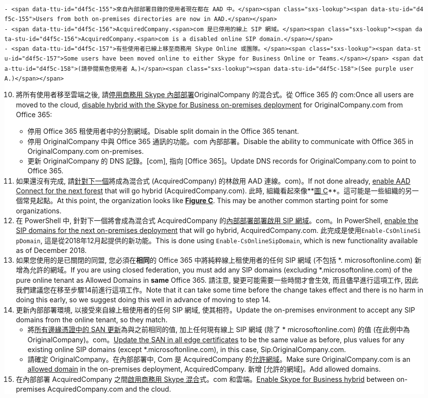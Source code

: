     - <span data-ttu-id="d4f5c-155">來自內部部署目錄的使用者現在都在 AAD 中。</span><span class="sxs-lookup"><span data-stu-id="d4f5c-155">Users from both on-premises directories are now in AAD.</span></span>
    - <span data-ttu-id="d4f5c-156">AcquiredCompany.<span>com 是已停用的線上 SIP 網域。</span><span class="sxs-lookup"><span data-stu-id="d4f5c-156">AcquiredCompany.<span>com is a disabled online SIP domain.</span></span>
    - <span data-ttu-id="d4f5c-157">有些使用者已線上移至商務用 Skype Online 或團隊。</span><span class="sxs-lookup"><span data-stu-id="d4f5c-157">Some users have been moved online to either Skype for Business Online or Teams.</span></span> <span data-ttu-id="d4f5c-158">(請參閱紫色使用者 A。)</span><span class="sxs-lookup"><span data-stu-id="d4f5c-158">(See purple user A.)</span></span>
10. <span data-ttu-id="d4f5c-159">將所有使用者移至雲端之後, 請[停用商務用 Skype 內部部署](cloud-consolidation-disabling-hybrid.md)OriginalCompany 的混合式。<span>從 Office 365 的 com:</span><span class="sxs-lookup"><span data-stu-id="d4f5c-159">Once all users are moved to the cloud, [disable hybrid with the Skype for Business on-premises deployment](cloud-consolidation-disabling-hybrid.md) for OriginalCompany.<span>com from Office 365:</span></span>  
    - <span data-ttu-id="d4f5c-160">停用 Office 365 租使用者中的分割網域。</span><span class="sxs-lookup"><span data-stu-id="d4f5c-160">Disable split domain in the Office 365 tenant.</span></span>
    - <span data-ttu-id="d4f5c-161">停用 OriginalCompany 中與 Office 365 通訊的功能。<span>com 內部部署。</span><span class="sxs-lookup"><span data-stu-id="d4f5c-161">Disable the ability to communicate with Office 365 in OriginalCompany.<span>com on-premises.</span></span>
    - <span data-ttu-id="d4f5c-162">更新 OriginalCompany 的 DNS 記錄。<span>[com], 指向 [Office 365]。</span><span class="sxs-lookup"><span data-stu-id="d4f5c-162">Update DNS records for OriginalCompany.<span>com to point to Office 365.</span></span>
11. <span data-ttu-id="d4f5c-163">如果還沒有完成, 請[針對下一個](cloud-consolidation-aad-connect.md)將成為混合式 (AcquiredCompany) 的林啟用<span> AAD 連線。com)。</span><span class="sxs-lookup"><span data-stu-id="d4f5c-163">If not done already, [enable AAD Connect for the next forest](cloud-consolidation-aad-connect.md) that will go hybrid (AcquiredCompany.<span>com).</span></span> <span data-ttu-id="d4f5c-164">此時, 組織看起來像**[圖 C](#figure-c)**。這可能是一些組織的另一個常見起點。</span><span class="sxs-lookup"><span data-stu-id="d4f5c-164">At this point, the organization looks like **[Figure C](#figure-c)**. This may be another common starting point for some organizations.</span></span> 
12. <span data-ttu-id="d4f5c-165">在 PowerShell 中, 針對下一個將會成為混合式 AcquiredCompany 的[內部部署部署啟用 SIP 網域](https://docs.microsoft.com/en-us/powershell/module/skype/enable-csonlinesipdomain?view=skype-ps)。<span>com。</span><span class="sxs-lookup"><span data-stu-id="d4f5c-165">In PowerShell, [enable the SIP domains for the next on-premises deployment](https://docs.microsoft.com/en-us/powershell/module/skype/enable-csonlinesipdomain?view=skype-ps) that will go hybrid, AcquiredCompany.<span>com.</span></span> <span data-ttu-id="d4f5c-166">此完成是使用`Enable-CsOnlineSipDomain`, 這是從2018年12月起提供的新功能。</span><span class="sxs-lookup"><span data-stu-id="d4f5c-166">This is done using `Enable-CsOnlineSipDomain`, which is new functionality available as of December 2018.</span></span>
13. <span data-ttu-id="d4f5c-167">如果您使用的是已關閉的同盟, 您必須在**相同**的 Office 365 中將純粹線上租使用者的任何 SIP 網域 (不包括 \*. microsoftonline.com) 新增為允許的網域。</span><span class="sxs-lookup"><span data-stu-id="d4f5c-167">If you are using closed federation, you must add any SIP domains (excluding \*.microsoftonline.com)  of the pure online tenant as Allowed Domains in **same** Office 365.</span></span> <span data-ttu-id="d4f5c-168">請注意, 變更可能需要一些時間才會生效, 而且儘早進行這項工作, 因此我們建議您在移至步驟14前進行這項工作。</span><span class="sxs-lookup"><span data-stu-id="d4f5c-168">Note that it can take some time before the change takes effect and there is no harm in doing this early, so we suggest doing this well in advance of moving to step 14.</span></span>
14. <span data-ttu-id="d4f5c-169">更新內部部署環境, 以接受來自線上租使用者的任何 SIP 網域, 使其相符。</span><span class="sxs-lookup"><span data-stu-id="d4f5c-169">Update the on-premises environment to accept any SIP domains from the online tenant, so they match.</span></span>
    - <span data-ttu-id="d4f5c-170">將[所有邊緣憑證中的 SAN 更新](cloud-consolidation-edge-certificates.md)為與之前相同的值, 加上任何現有線上 SIP 網域 (除了 \* microsoftonline.com) 的值 (在此例中為 OriginalCompany)。<span>com。</span><span class="sxs-lookup"><span data-stu-id="d4f5c-170">[Update the SAN in all edge certificates](cloud-consolidation-edge-certificates.md) to be the same value as before, plus values for any existing online SIP domains (except \*.microsoftonline.com), in this case, Sip.OriginalCompany.<span>com.</span></span>
    - <span data-ttu-id="d4f5c-171">請確定 OriginalCompany。<span>在內部部署中, Com 是 AcquiredCompany 的[允許網域](https://docs.microsoft.com/en-us/powershell/module/skype/new-csalloweddomain)。</span><span class="sxs-lookup"><span data-stu-id="d4f5c-171">Make sure OriginalCompany.<span>com is an [allowed domain](https://docs.microsoft.com/en-us/powershell/module/skype/new-csalloweddomain) in the on-premises deployment, AcquiredCompany.</span></span> <span data-ttu-id="d4f5c-172">新增 [允許的網域]。</span><span class="sxs-lookup"><span data-stu-id="d4f5c-172">Add allowed domains.</span></span>
15. <span data-ttu-id="d4f5c-173">在內部部署 AcquiredCompany 之間[啟用商務用 Skype 混合](configure-federation-with-skype-for-business-online.md)式。<span>com 和雲端。</span><span class="sxs-lookup"><span data-stu-id="d4f5c-173">[Enable Skype for Business hybrid](configure-federation-with-skype-for-business-online.md) between on-premises AcquiredCompany.<span>com and the cloud.</span></span>